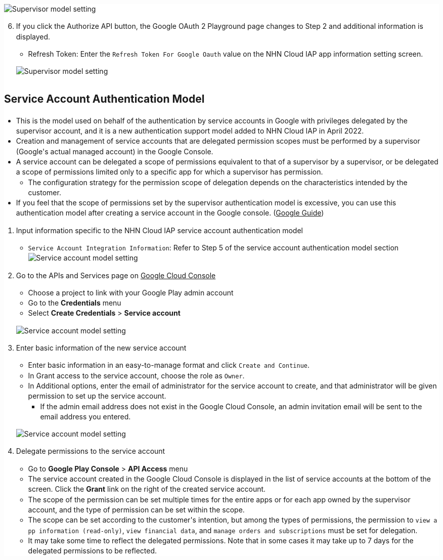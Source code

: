    ![Supervisor model setting](http://static.toastoven.net/prod_iap/console_google/google_supervisor_step_04.png)

6. If you click the Authorize API button, the Google OAuth 2 Playground page changes to Step 2 and additional information is displayed.
    - Refresh Token: Enter the `Refresh Token For Google Oauth` value on the NHN Cloud IAP app information setting screen.

   ![Supervisor model setting](http://static.toastoven.net/prod_iap/console_google/google_supervisor_step_05.png)

## Service Account Authentication Model
- This is the model used on behalf of the authentication by service accounts in Google with privileges delegated by the supervisor account, and it is a new authentication support model added to NHN Cloud IAP in April 2022.
- Creation and management of service accounts that are delegated permission scopes must be performed by a supervisor (Google's actual managed account) in the Google Console.
- A service account can be delegated a scope of permissions equivalent to that of a supervisor by a supervisor, or be delegated a scope of permissions limited only to a specific app for which a supervisor has permission.
    - The configuration strategy for the permission scope of delegation depends on the characteristics intended by the customer.
- If you feel that the scope of permissions set by the supervisor authentication model is excessive, you can use this authentication model after creating a service account in the Google console. ([Google Guide](https://developers.google.com/identity/protocols/oauth2/service-account))

1. Input information specific to the NHN Cloud IAP service account authentication model
    - `Service Account Integration Information`: Refer to Step 5 of the service account authentication model section   
      ![Service account model setting](http://static.toastoven.net/prod_iap/console_google/google_iap_console_service_account.png)

2. Go to the APIs and Services page on [Google Cloud Console](https://console.cloud.google.com/apis/dashboard)
    - Choose a project to link with your Google Play admin account
    - Go to the **Credentials** menu
    - Select **Create Credentials** > **Service account**

   ![Service account model setting](http://static.toastoven.net/prod_iap/console_google/google_service_account_step_02.png)

3. Enter basic information of the new service account
    - Enter basic information in an easy-to-manage format and click `Create and Continue`.
    - In Grant access to the service account, choose the role as `Owner`.
    - In Additional options, enter the email of administrator for the service account to create, and that administrator will be given permission to set up the service account.
        - If the admin email address does not exist in the Google Cloud Console, an admin invitation email will be sent to the email address you entered.

   ![Service account model setting](http://static.toastoven.net/prod_iap/console_google/google_service_account_step_03.png)

4. Delegate permissions to the service account
    - Go to **Google Play Console** > **API Access** menu
    - The service account created in the Google Cloud Console is displayed in the list of service accounts at the bottom of the screen. Click the **Grant** link on the right of the created service account.
    - The scope of the permission can be set multiple times for the entire apps or for each app owned by the supervisor account, and the type of permission can be set within the scope.
    - The scope can be set according to the customer's intention, but among the types of permissions, the permission to `view app information (read-only)`, `view financial data`, and `manage orders and subscriptions` must be set for delegation.
    - It may take some time to reflect the delegated permissions. Note that in some cases it may take up to 7 days for the delegated permissions to be reflected.
